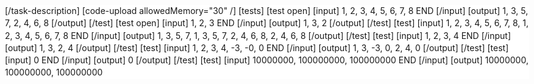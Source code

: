[/task-description]
[code-upload allowedMemory="30" /]
[tests]
[test open]
[input]
1, 2, 3, 4, 5, 6, 7, 8
END
[/input]
[output]
1, 3, 5, 7, 2, 4, 6, 8
[/output]
[/test]
[test open]
[input]
1, 2, 3
END
[/input]
[output]
1, 3, 2
[/output]
[/test]
[test]
[input]
1, 2, 3, 4, 5, 6, 7, 8, 1, 2, 3, 4, 5, 6, 7, 8
END
[/input]
[output]
1, 3, 5, 7, 1, 3, 5, 7, 2, 4, 6, 8, 2, 4, 6, 8
[/output]
[/test]
[test]
[input]
1, 2, 3, 4
END
[/input]
[output]
1, 3, 2, 4
[/output]
[/test]
[test]
[input]
1, 2, 3, 4, -3, -0, 0
END
[/input]
[output]
1, 3, -3, 0, 2, 4, 0
[/output]
[/test]
[test]
[input]
0
END
[/input]
[output]
0
[/output]
[/test]
[test]
[input]
10000000, 100000000, 100000000
END
[/input]
[output]
10000000, 100000000, 100000000